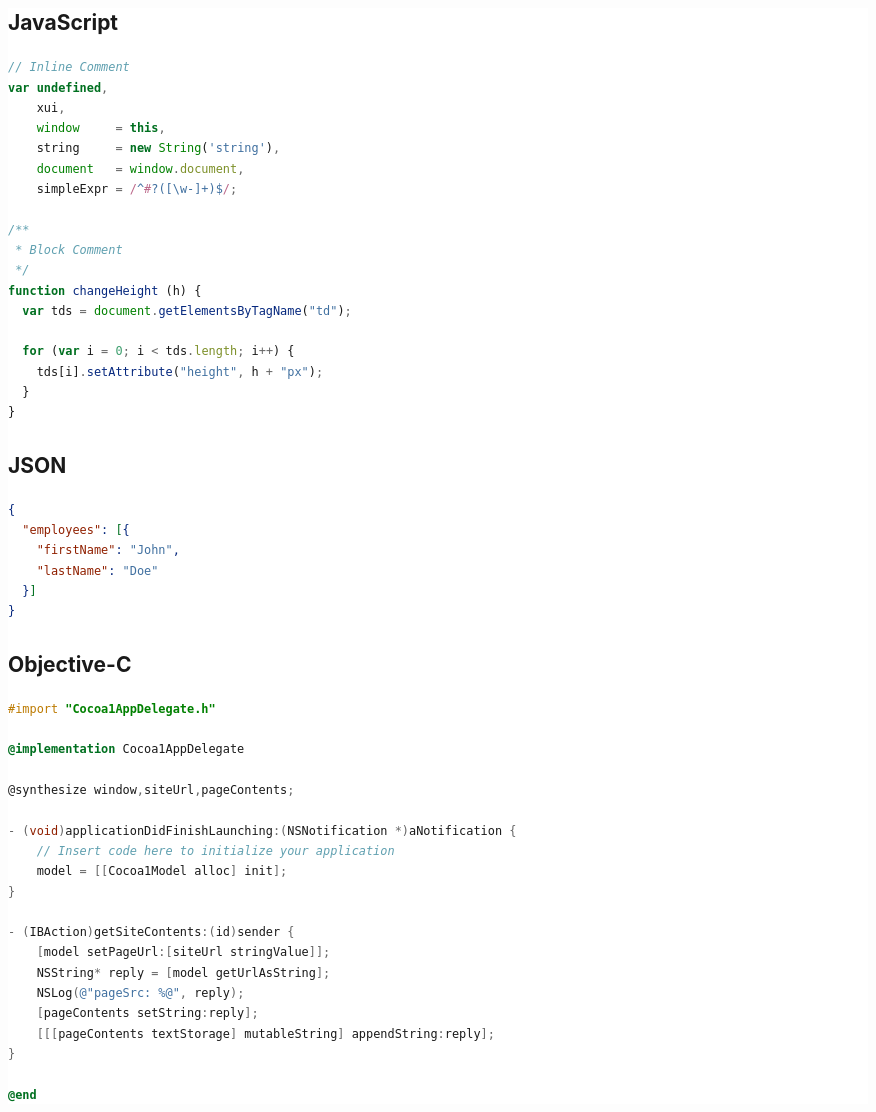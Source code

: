 ## JavaScript

```javascript
// Inline Comment
var undefined,
    xui,
    window     = this,
    string     = new String('string'),
    document   = window.document,
    simpleExpr = /^#?([\w-]+)$/;

/** 
 * Block Comment
 */ 
function changeHeight (h) {
  var tds = document.getElementsByTagName("td");

  for (var i = 0; i < tds.length; i++) {
    tds[i].setAttribute("height", h + "px");
  }
}
```

## JSON

```json
{
  "employees": [{
    "firstName": "John", 
    "lastName": "Doe"
  }]
}
```

## Objective-C

```objective-c
#import "Cocoa1AppDelegate.h"

@implementation Cocoa1AppDelegate

@synthesize window,siteUrl,pageContents;

- (void)applicationDidFinishLaunching:(NSNotification *)aNotification {
    // Insert code here to initialize your application
    model = [[Cocoa1Model alloc] init];
}

- (IBAction)getSiteContents:(id)sender {
    [model setPageUrl:[siteUrl stringValue]];
    NSString* reply = [model getUrlAsString];
    NSLog(@"pageSrc: %@", reply);
    [pageContents setString:reply];
    [[[pageContents textStorage] mutableString] appendString:reply];
}

@end
```
